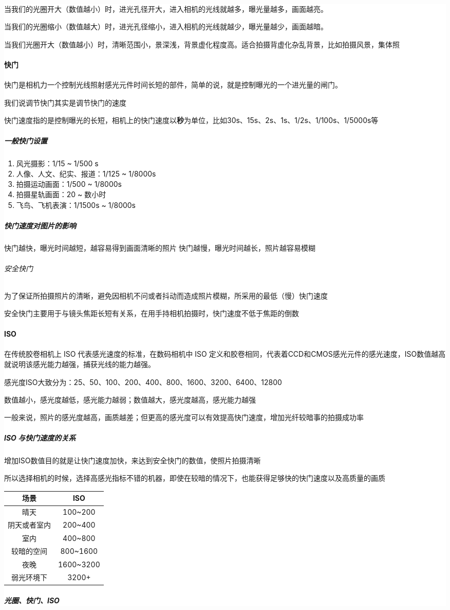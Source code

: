 当我们的光圈开大（数值越小）时，进光孔径开大，进入相机的光线就越多，曝光量越多，画面越亮。

当我们的光圈缩小（数值越大）时，进光孔径缩小，进入相机的光线就越少，曝光量越少，画面越暗。

当我们光圈开大（数值越小）时，清晰范围小，景深浅，背景虚化程度高。适合拍摄背虚化杂乱背景，比如拍摄风景，集体照

#### 快门

快门是相机力一个控制光线照射感光元件时间长短的部件，简单的说，就是控制曝光的一个进光量的闸门。

我们说调节快门其实是调节快门的速度

快门速度指的是控制曝光的长短，相机上的快门速度以**秒**为单位，比如30s、15s、2s、1s、1/2s、1/100s、1/5000s等

##### 一般快门设置

1. 风光摄影：1/15 ~ 1/500 s
2. 人像、人文、纪实、报道：1/125 ~ 1/8000s
3. 拍摄运动画面：1/500 ~ 1/8000s
4. 拍摄星轨画面：20 ~ 数小时
5. 飞鸟、飞机表演：1/1500s ~ 1/8000s

##### 快门速度对图片的影响

快门越快，曝光时间越短，越容易得到画面清晰的照片
快门越慢，曝光时间越长，照片越容易模糊

###### 安全快门

为了保证所拍摄照片的清晰，避免因相机不问或者抖动而造成照片模糊，所采用的最低（慢）快门速度

安全快门主要用于与镜头焦距长短有关系，在用手持相机拍摄时，快门速度不低于焦距的倒数

#### ISO

在传统胶卷相机上 ISO 代表感光速度的标准，在数码相机中 ISO 定义和胶卷相同，代表着CCD和CMOS感光元件的感光速度，ISO数值越高就说明该感光能力越强，捕获光线的能力越强。

感光度ISO大致分为：25、50、100、200、400、800、1600、3200、6400、12800

数值越小，感光度越低，感光能力越弱；数值越大，感光度越高，感光能力越强

一般来说，照片的感光度越高，画质越差；但更高的感光度可以有效提高快门速度，增加光纤较暗事的拍摄成功率

##### ISO 与快门速度的关系

增加ISO数值目的就是让快门速度加快，来达到安全快门的数值，使照片拍摄清晰

所以选择相机的时候，选择高感光指标不错的机器，即使在较暗的情况下，也能获得足够快的快门速度以及高质量的画质

场景|ISO
:--:|:--:
晴天|100~200
阴天或者室内|200~400
室内|400~800
较暗的空间|800~1600
夜晚|1600~3200
弱光环境下|3200+

##### 光圈、快门、ISO
